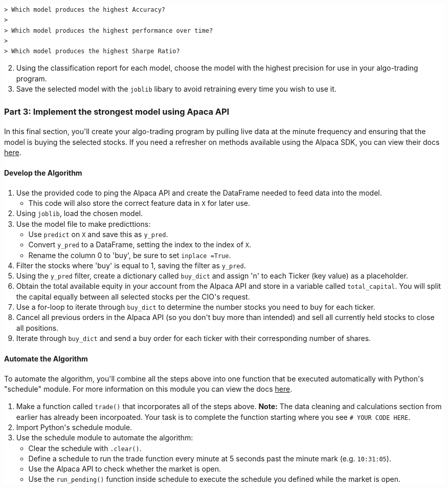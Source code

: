     > Which model produces the highest Accuracy?
    >
    > Which model produces the highest performance over time?
    >
    > Which model produces the highest Sharpe Ratio?

2. Using the classification report for each model, choose the model with the highest precision for use in your algo-trading program.
3. Save the selected model with the `joblib` libary to avoid retraining every time you wish to use it.



### Part 3: Implement the strongest model using Apaca API

In this final section, you'll create your algo-trading program by pulling live data at the minute frequency and ensuring that the model is buying the selected stocks. If you need a refresher on methods available using the Alpaca SDK, you can view their docs [here](https://github.com/alpacahq/alpaca-trade-api-python/).

#### Develop the Algorithm

1. Use the provided code to ping the Alpaca API and create the DataFrame needed to feed data into the model.
    * This code will also store the correct feature data in `X` for later use.
2. Using `joblib`, load the chosen model.
3. Use the model file to make predicttions:
    * Use `predict` on `X` and save this as `y_pred`.
    * Convert `y_pred` to a DataFrame, setting the index to the index of `X`.
    * Rename the column 0 to 'buy', be sure to set `inplace =True`.
4. Filter the stocks where 'buy' is equal to 1, saving the filter as `y_pred`.
5. Using the `y_pred` filter, create a dictionary called `buy_dict` and assign 'n' to each Ticker (key value) as a placeholder.
6. Obtain the total available equity in your account from the Alpaca API and store in a variable called `total_capital`. You will split the capital equally between all selected stocks per the CIO's request.
7. Use a for-loop to iterate through `buy_dict` to determine the number stocks you need to buy for each ticker.
8. Cancel all previous orders in the Alpaca API (so you don't buy more than intended) and sell all currently held stocks to close all positions.
9. Iterate through `buy_dict` and send a buy order for each ticker with their corresponding number of shares.



#### Automate the Algorithm
To automate the algorithm, you'll combine all the steps above into one function that be executed automatically with Python's "schedule" module. For more information on this module you can view the docs [here](https://schedule.readthedocs.io/en/stable/).

1. Make a function called `trade()` that incorporates all of the steps above. **Note:** The data cleaning and calculations section from earlier has already been incorpoated. Your task is to complete the function starting where you see `# YOUR CODE HERE`. 
2. Import Python's schedule module.
3. Use the schedule module to automate the algorithm:
    * Clear the schedule with `.clear()`.
    * Define a schedule to run the trade function every minute at 5 seconds past the minute mark (e.g. `10:31:05`).
    * Use the Alpaca API to check whether the market is open.
    * Use the `run_pending()` function inside schedule to execute the schedule you defined while the market is open.
